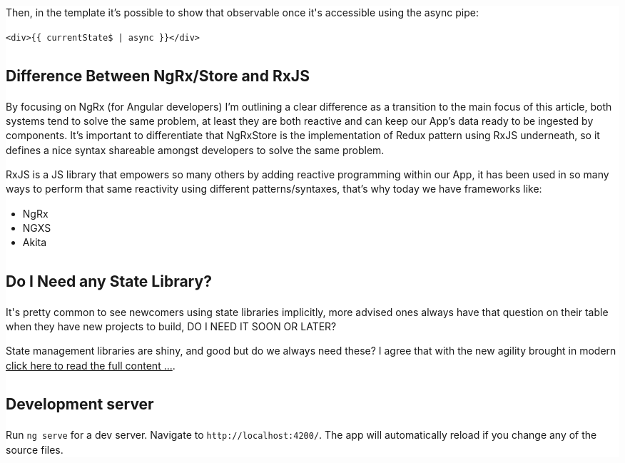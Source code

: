 Then, in the template it’s possible to show that observable once it's accessible using the async pipe:

```
<div>{{ currentState$ | async }}</div>
```

## Difference Between NgRx/Store and RxJS
By focusing on NgRx (for Angular developers) I’m outlining a clear difference as a transition to the main focus of this article, both systems tend to solve the same problem, at least they are both reactive and can keep our App’s data ready to be ingested by components. It’s important to differentiate that NgRxStore is the implementation of Redux pattern using RxJS underneath, so it defines a nice syntax shareable amongst developers to solve the same problem.

RxJS is a JS library that empowers so many others by adding reactive programming within our App, it has been used in so many ways to perform that same reactivity using different patterns/syntaxes, that’s why today we have frameworks like:

- NgRx
- NGXS
- Akita

## Do I Need any State Library?
It's pretty common to see newcomers using state libraries implicitly, more advised ones always have that question on their table when they have new projects to build, DO I NEED IT SOON OR LATER?

State management libraries are shiny, and good but do we always need these? I agree that with the new agility brought in modern  [click here to read the full content ...](https://blog.numericaideas.com/custom-rxjs-store-architecture).

## Development server

Run `ng serve` for a dev server. Navigate to `http://localhost:4200/`. The app will automatically reload if you change any of the source files.
